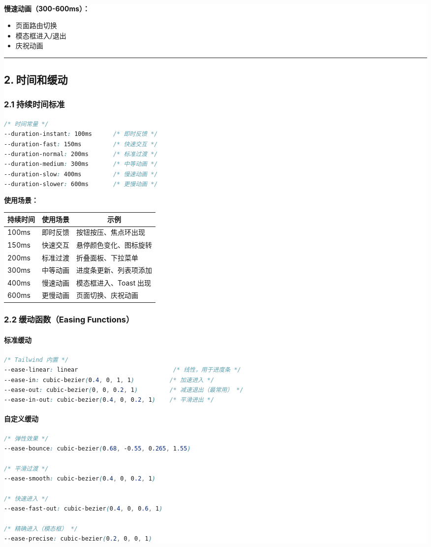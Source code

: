 **慢速动画（300-600ms）：**
- 页面路由切换
- 模态框进入/退出
- 庆祝动画

---

## 2. 时间和缓动

### 2.1 持续时间标准

```css
/* 时间常量 */
--duration-instant: 100ms      /* 即时反馈 */
--duration-fast: 150ms         /* 快速交互 */
--duration-normal: 200ms       /* 标准过渡 */
--duration-medium: 300ms       /* 中等动画 */
--duration-slow: 400ms         /* 慢速动画 */
--duration-slower: 600ms       /* 更慢动画 */
```

**使用场景：**

| 持续时间 | 使用场景 | 示例 |
|---------|---------|------|
| 100ms | 即时反馈 | 按钮按压、焦点环出现 |
| 150ms | 快速交互 | 悬停颜色变化、图标旋转 |
| 200ms | 标准过渡 | 折叠面板、下拉菜单 |
| 300ms | 中等动画 | 进度条更新、列表项添加 |
| 400ms | 慢速动画 | 模态框进入、Toast 出现 |
| 600ms | 更慢动画 | 页面切换、庆祝动画 |

### 2.2 缓动函数（Easing Functions）

#### 标准缓动

```css
/* Tailwind 内置 */
--ease-linear: linear                           /* 线性，用于进度条 */
--ease-in: cubic-bezier(0.4, 0, 1, 1)          /* 加速进入 */
--ease-out: cubic-bezier(0, 0, 0.2, 1)         /* 减速退出（最常用） */
--ease-in-out: cubic-bezier(0.4, 0, 0.2, 1)    /* 平滑进出 */
```

#### 自定义缓动

```css
/* 弹性效果 */
--ease-bounce: cubic-bezier(0.68, -0.55, 0.265, 1.55)

/* 平滑过渡 */
--ease-smooth: cubic-bezier(0.4, 0, 0.2, 1)

/* 快速进入 */
--ease-fast-out: cubic-bezier(0.4, 0, 0.6, 1)

/* 精确进入（模态框） */
--ease-precise: cubic-bezier(0.2, 0, 0, 1)
```
